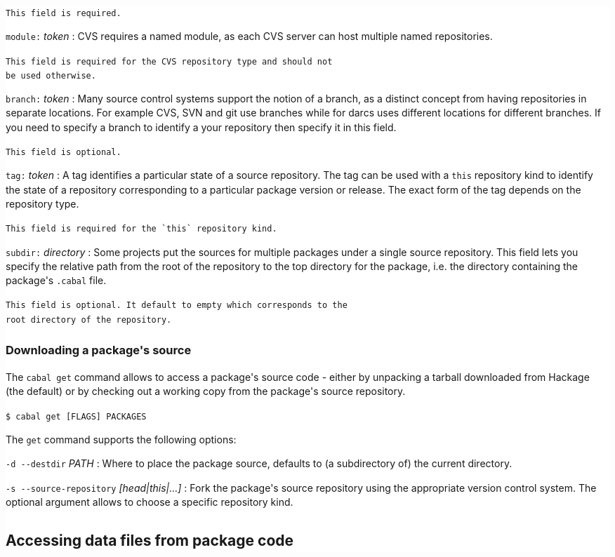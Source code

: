     This field is required.

`module:` _token_
:   CVS requires a named module, as each CVS server can host multiple
    named repositories.

    This field is required for the CVS repository type and should not
    be used otherwise.

`branch:` _token_
:   Many source control systems support the notion of a branch, as a
    distinct concept from having repositories in separate locations. For
    example CVS, SVN and git use branches while for darcs uses different
    locations for different branches. If you need to specify a branch to
    identify a your repository then specify it in this field.

    This field is optional.

`tag:` _token_
:   A tag identifies a particular state of a source repository. The tag
    can be used with a `this` repository kind to identify the state of
    a repository corresponding to a particular package version or
    release. The exact form of the tag depends on the repository type.

    This field is required for the `this` repository kind.

`subdir:` _directory_
:   Some projects put the sources for multiple packages under a single
    source repository. This field lets you specify the relative path
    from the root of the repository to the top directory for the
    package, i.e. the directory containing the package's `.cabal` file.

    This field is optional. It default to empty which corresponds to the
    root directory of the repository.

### Downloading a package's source ###

The `cabal get` command allows to access a package's source code - either by
unpacking a tarball downloaded from Hackage (the default) or by checking out a
working copy from the package's source repository.

~~~~~~~~~~~~~~~~
$ cabal get [FLAGS] PACKAGES
~~~~~~~~~~~~~~~~

The `get` command supports the following options:

`-d --destdir` _PATH_
:   Where to place the package source, defaults to (a subdirectory of) the
    current directory.

`-s --source-repository` _[head|this|...]_
:   Fork the package's source repository using the appropriate version control
    system. The optional argument allows to choose a specific repository kind.


## Accessing data files from package code ##


[dist-simple]:  ../release/cabal-latest/doc/API/Cabal/Distribution-Simple.html
[dist-make]:    ../release/cabal-latest/doc/API/Cabal/Distribution-Make.html
[dist-license]: ../release/cabal-latest/doc/API/Cabal/Distribution-License.html#t:License
[extension]:    ../release/cabal-latest/doc/API/Cabal/Language-Haskell-Extension.html#t:Extension
[BuildType]:    ../release/cabal-latest/doc/API/Cabal/Distribution-PackageDescription.html#t:BuildType
[data-version]: http://hackage.haskell.org/packages/archive/base/latest/doc/html/Data-Version.html
[alex]:       http://www.haskell.org/alex/
[autoconf]:   http://www.gnu.org/software/autoconf/
[c2hs]:       http://www.cse.unsw.edu.au/~chak/haskell/c2hs/
[cpphs]:      http://projects.haskell.org/cpphs/
[greencard]:  http://hackage.haskell.org/package/greencard
[haddock]:    http://www.haskell.org/haddock/
[HsColour]:   http://www.cs.york.ac.uk/fp/darcs/hscolour/
[happy]:      http://www.haskell.org/happy/
[Hackage]:    http://hackage.haskell.org/
[pkg-config]: http://www.freedesktop.org/wiki/Software/pkg-config/
[REPL]:       http://en.wikipedia.org/wiki/Read%E2%80%93eval%E2%80%93print_loop
[PVP]:        https://wiki.haskell.org/Package_versioning_policy